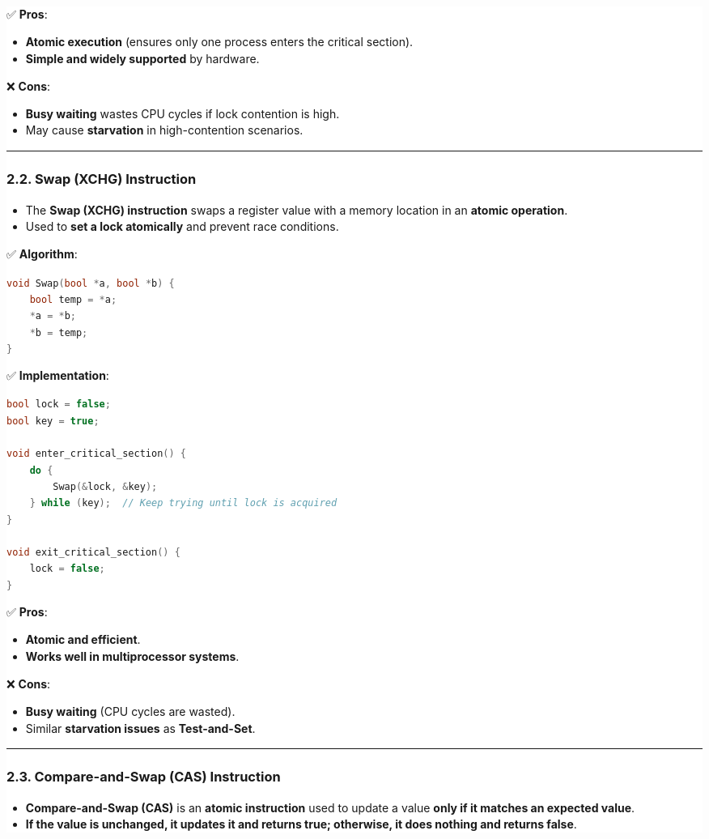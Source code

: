✅ **Pros**:  
- **Atomic execution** (ensures only one process enters the critical section).  
- **Simple and widely supported** by hardware.  

❌ **Cons**:  
- **Busy waiting** wastes CPU cycles if lock contention is high.  
- May cause **starvation** in high-contention scenarios.  

---

### **2.2. Swap (XCHG) Instruction**  
- The **Swap (XCHG) instruction** swaps a register value with a memory location in an **atomic operation**.  
- Used to **set a lock atomically** and prevent race conditions.  

✅ **Algorithm**:  
```c
void Swap(bool *a, bool *b) {
    bool temp = *a;
    *a = *b;
    *b = temp;
}
```

✅ **Implementation**:  
```c
bool lock = false;
bool key = true;

void enter_critical_section() {
    do {
        Swap(&lock, &key);
    } while (key);  // Keep trying until lock is acquired
}

void exit_critical_section() {
    lock = false;
}
```

✅ **Pros**:  
- **Atomic and efficient**.  
- **Works well in multiprocessor systems**.  

❌ **Cons**:  
- **Busy waiting** (CPU cycles are wasted).  
- Similar **starvation issues** as **Test-and-Set**.  

---

### **2.3. Compare-and-Swap (CAS) Instruction**  
- **Compare-and-Swap (CAS)** is an **atomic instruction** used to update a value **only if it matches an expected value**.  
- **If the value is unchanged, it updates it and returns true; otherwise, it does nothing and returns false**.  

